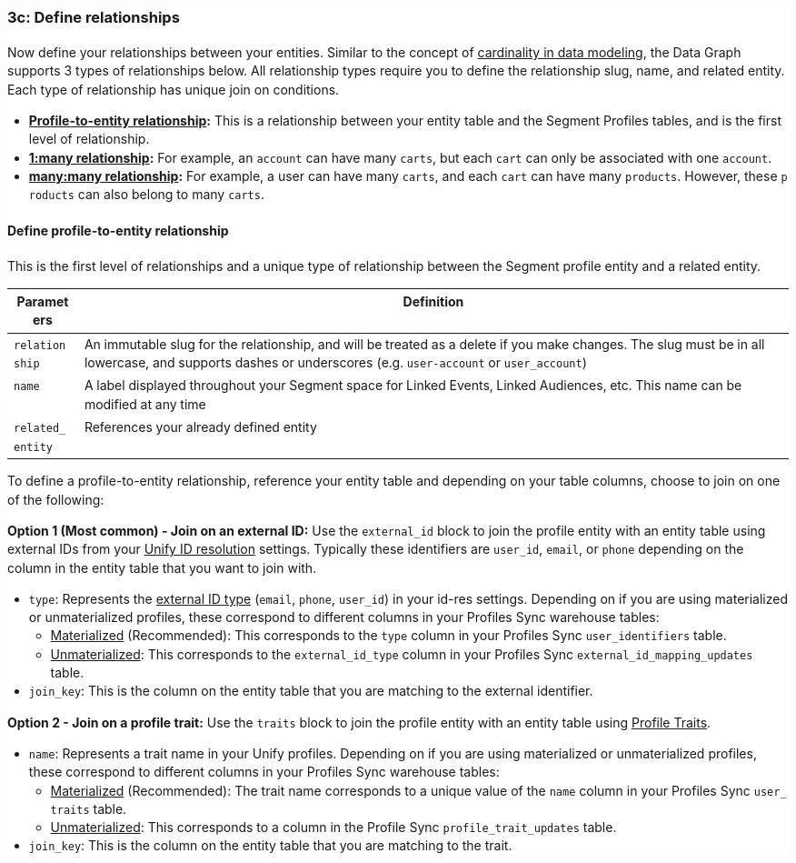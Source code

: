 ### 3c: Define relationships

Now define your relationships between your entities. Similar to the concept of [cardinality in data modeling](en.wikipedia.org/wiki/Cardinality_(data_modeling)), the Data Graph supports 3 types of relationships below. All relationship types require you to define the relationship slug, name, and related entity. Each type of relationship has unique join on conditions. 
- **[Profile-to-entity relationship](#define-profile-to-entity-relationship):** This is a relationship between your entity table and the Segment Profiles tables, and is the first level of relationship.
- **[1:many relationship](#define-a-1many-relationship):** For example, an `account` can have many `carts`, but each `cart` can only be associated with one `account`.
- **[many:many relationship](#define-manymany-relationship):** For example, a user can have many `carts`, and each `cart` can have many `products`. However, these `products` can also belong to many `carts`.

#### Define profile-to-entity relationship
This is the first level of relationships and a unique type of relationship between the Segment profile entity and a related entity.  

| Parameters       | Definition                                                                                                                                                                                                 |
| ---------------- | ---------------------------------------------------------------------------------------------------------------------------------------------------------------------------------------------------------- |
| `relationship`   | An immutable slug for the relationship, and will be treated as a delete if you make changes. The slug must be in all lowercase, and supports dashes or underscores (e.g. `user-account` or `user_account`) |
| `name`           | A label displayed throughout your Segment space for Linked Events, Linked Audiences, etc. This name can be modified at any time                                                                            |
| `related_entity` | References your already defined entity                                                                                                                                                                     |

To define a profile-to-entity relationship, reference your entity table and depending on your table columns, choose to join on one of the following: 

**Option 1 (Most common) - Join on an external ID:** Use the `external_id` block to join the profile entity with an entity table using external IDs from your [Unify ID resolution](/docs/unify/identity-resolution/externalids/) settings. Typically these identifiers are  `user_id`, `email`, or `phone` depending on the column in the entity table that you want to join with.
- `type`: Represents the [external ID type](/docs/unify/identity-resolution/externalids/#default-externalids) (`email`, `phone`, `user_id`) in your id-res settings. Depending on if you are using materialized or unmaterialized profiles, these correspond to different columns in your Profiles Sync warehouse tables:
  - [Materialized](/docs/unify/profiles-sync/tables/#the-user_identifiers-table) (Recommended): This corresponds to the `type` column in your Profiles Sync `user_identifiers` table.
  - [Unmaterialized](/docs/unify/profiles-sync/tables/#the-external_id_mapping_updates-table): This corresponds to the `external_id_type` column in your Profiles Sync `external_id_mapping_updates` table. 
- `join_key`: This is the column on the entity table that you are matching to the external identifier.

**Option 2 - Join on a profile trait:** Use the `traits` block to join the profile entity with an entity table using [Profile Traits](/docs/unify/#enrich-profiles-with-traits). 
- `name`: Represents a trait name in your Unify profiles. Depending on if you are using materialized or unmaterialized profiles, these correspond to different columns in your Profiles Sync warehouse tables:
  - [Materialized](/docs/unify/profiles-sync/tables/#the-profile_traits-table) (Recommended): The trait name corresponds to a unique value of the `name` column in your Profiles Sync `user_traits` table. 
  - [Unmaterialized](/docs/unify/profiles-sync/tables/#the-profile_traits_updates-table): This corresponds to a column in the Profile Sync `profile_trait_updates` table.
- `join_key`: This is the column on the entity table that you are matching to the trait.
